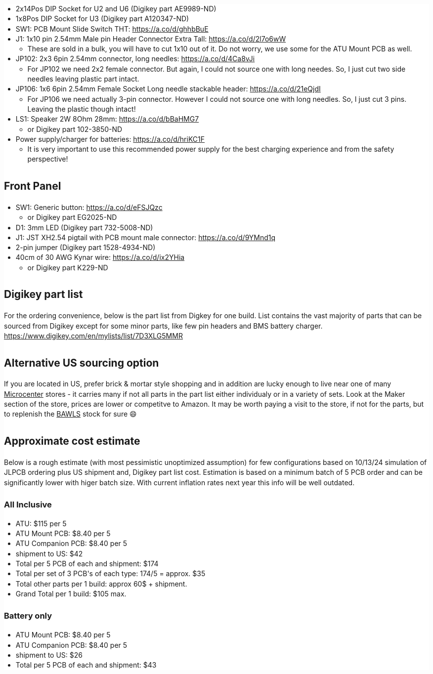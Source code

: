  - 2x14Pos DIP Socket for U2 and U6 (Digikey part AE9989-ND)
 - 1x8Pos DIP Socket for U3 (Digikey part A120347-ND)
 - SW1: PCB Mount Slide Switch THT: https://a.co/d/ghhbBuE
 - J1: 1x10 pin 2.54mm Male pin Header Connector Extra Tall: https://a.co/d/2l7o6wW
   - These are sold in a bulk, you will have to cut 1x10 out of it. Do not worry, we use some for the ATU Mount PCB as well.
 - JP102: 2x3 6pin 2.54mm connector, long needles: https://a.co/d/4Ca8vJi
   - For JP102 we need 2x2 female connector. But again, I could not source one with long needes. So, I just cut two side needles leaving plastic part intact.  
 - JP106: 1x6 6pin 2.54mm Female Socket Long needle stackable header: https://a.co/d/21eQjdI
   - For JP106 we need actually 3-pin connector. However I could not source one with long needles. So, I just cut 3 pins. Leaving the plastic though intact!
 - LS1: Speaker 2W 8Ohm 28mm: https://a.co/d/bBaHMG7
   - or Digikey part 102-3850-ND
 - Power supply/charger for batteries: https://a.co/d/hriKC1F
   - It is very important to use this recommended power supply for the best charging experience and from the safety perspective!  
 ## Front Panel
 - SW1: Generic button: https://a.co/d/eFSJQzc
   - or Digikey part EG2025-ND
 - D1: 3mm LED (Digikey part 732-5008-ND)
 - J1: JST XH2.54 pigtail with PCB mount male connector: https://a.co/d/9YMnd1q
 - 2-pin jumper (Digikey part 1528-4934-ND)
 - 40cm of 30 AWG Kynar wire: https://a.co/d/ix2YHia
   - or Digikey part K229-ND

## Digikey part list
For the ordering convenience, below is the part list from Digkey for one build. List contains the vast majority of parts that can be sourced from Digikey except for some minor parts, like few pin headers and BMS battery charger.
https://www.digikey.com/en/mylists/list/7D3XLG5MMR

## Alternative US sourcing option
If you are located in US,  prefer brick & mortar style shopping and in addition are lucky enough to live near one of many <a href="https://www.microcenter.com">Microcenter</a> stores - it carries many if not all parts in the part list either individualy or in a variety of sets. Look at the Maker section of the store, prices are lower or competitve to Amazon. It may be worth paying a visit to the store, if not for the parts, but to replenish the <a href="https://www.bawls.com">BAWLS</a> stock for sure :smile:

## Approximate cost estimate 
 Below is a rough estimate (with most pessimistic unoptimized assumption) for few configurations based on 10/13/24 simulation of JLPCB ordering plus US shipment and, Digikey part list cost. Estimation is based on a minimum batch of 5 PCB order and can be significantly lower with higer batch size. With current inflation rates next year this info will be well outdated.
### All Inclusive
 - ATU: $115 per 5
 - ATU Mount PCB: $8.40 per 5
 - ATU Companion PCB: $8.40 per 5
 - shipment to US: $42
 - Total per 5 PCB of each and shipment: $174
 - Total per set of 3 PCB's of each type: 174/5 = approx. $35 
 - Total other parts per 1 build: approx 60$ + shipment.
 - Grand Total per 1 build: $105 max.
### Battery only
 - ATU Mount PCB: $8.40 per 5
 - ATU Companion PCB: $8.40 per 5
 - shipment to US: $26
 - Total per 5 PCB of each and shipment: $43